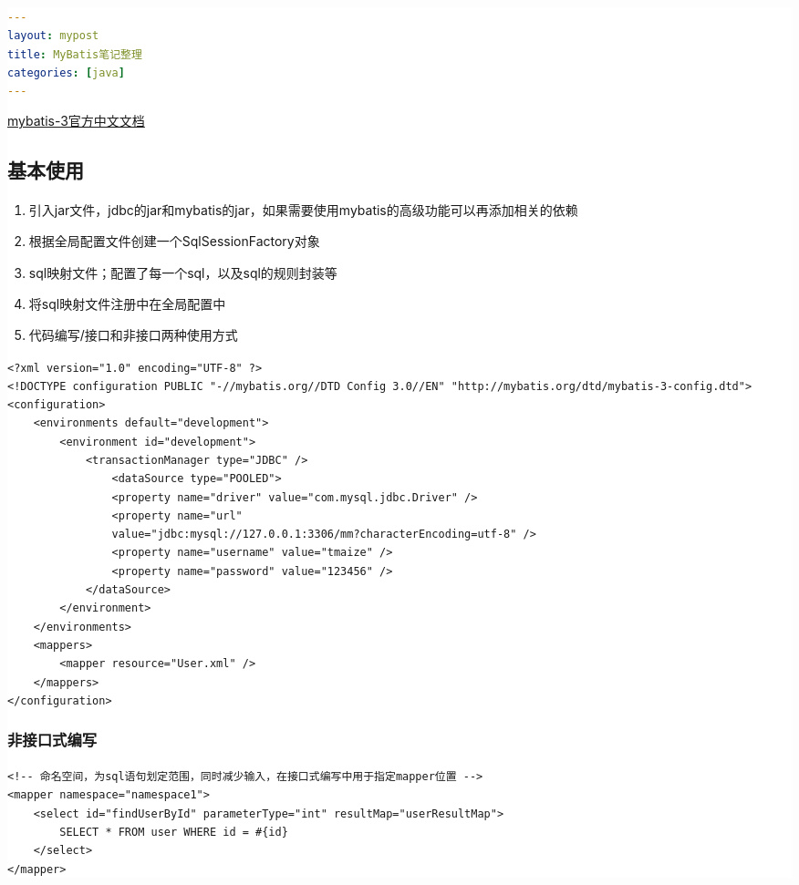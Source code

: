 ```yaml
---
layout: mypost
title: MyBatis笔记整理
categories: [java]
---
```


[mybatis-3官方中文文档](http://www.mybatis.org/mybatis-3/zh/index.html)

## 基本使用

1. 引入jar文件，jdbc的jar和mybatis的jar，如果需要使用mybatis的高级功能可以再添加相关的依赖

2. 根据全局配置文件创建一个SqlSessionFactory对象

3. sql映射文件；配置了每一个sql，以及sql的规则封装等

4. 将sql映射文件注册中在全局配置中

5. 代码编写/接口和非接口两种使用方式

```
<?xml version="1.0" encoding="UTF-8" ?>
<!DOCTYPE configuration PUBLIC "-//mybatis.org//DTD Config 3.0//EN" "http://mybatis.org/dtd/mybatis-3-config.dtd">
<configuration>
    <environments default="development">
        <environment id="development">
            <transactionManager type="JDBC" />
                <dataSource type="POOLED">
                <property name="driver" value="com.mysql.jdbc.Driver" />
                <property name="url"
                value="jdbc:mysql://127.0.0.1:3306/mm?characterEncoding=utf-8" />
                <property name="username" value="tmaize" />
                <property name="password" value="123456" />
            </dataSource>
        </environment>
    </environments>
    <mappers>
        <mapper resource="User.xml" />
    </mappers>
</configuration>
```

### 非接口式编写

```
<!-- 命名空间，为sql语句划定范围，同时减少输入，在接口式编写中用于指定mapper位置 -->
<mapper namespace="namespace1">
    <select id="findUserById" parameterType="int" resultMap="userResultMap">
        SELECT * FROM user WHERE id = #{id}
    </select>
</mapper>
```
